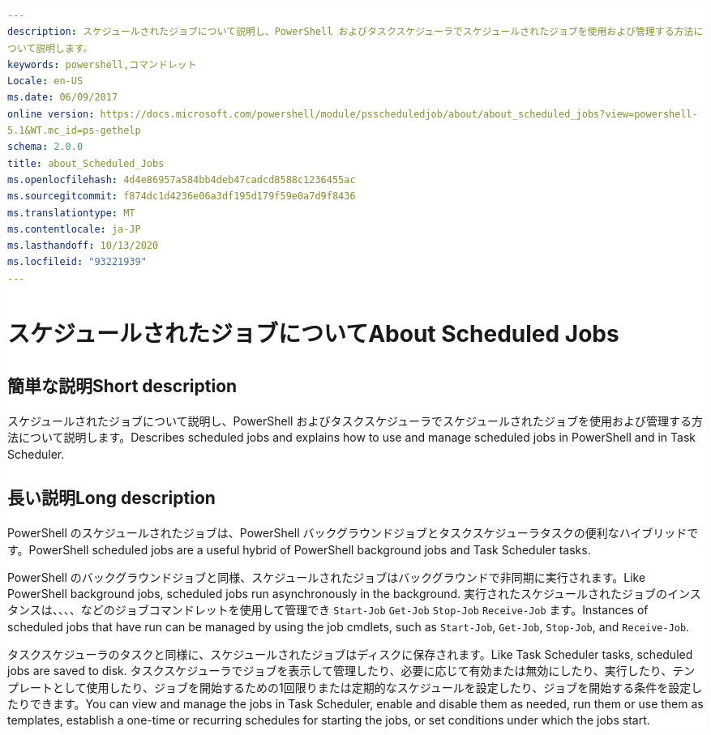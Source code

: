 ```yaml
---
description: スケジュールされたジョブについて説明し、PowerShell およびタスクスケジューラでスケジュールされたジョブを使用および管理する方法について説明します。
keywords: powershell,コマンドレット
Locale: en-US
ms.date: 06/09/2017
online version: https://docs.microsoft.com/powershell/module/psscheduledjob/about/about_scheduled_jobs?view=powershell-5.1&WT.mc_id=ps-gethelp
schema: 2.0.0
title: about_Scheduled_Jobs
ms.openlocfilehash: 4d4e86957a584bb4deb47cadcd8588c1236455ac
ms.sourcegitcommit: f874dc1d4236e06a3df195d179f59e0a7d9f8436
ms.translationtype: MT
ms.contentlocale: ja-JP
ms.lasthandoff: 10/13/2020
ms.locfileid: "93221939"
---
```

# <a name="about-scheduled-jobs"></a><span data-ttu-id="fd850-104">スケジュールされたジョブについて</span><span class="sxs-lookup"><span data-stu-id="fd850-104">About Scheduled Jobs</span></span>

## <a name="short-description"></a><span data-ttu-id="fd850-105">簡単な説明</span><span class="sxs-lookup"><span data-stu-id="fd850-105">Short description</span></span>

<span data-ttu-id="fd850-106">スケジュールされたジョブについて説明し、PowerShell およびタスクスケジューラでスケジュールされたジョブを使用および管理する方法について説明します。</span><span class="sxs-lookup"><span data-stu-id="fd850-106">Describes scheduled jobs and explains how to use and manage scheduled jobs in PowerShell and in Task Scheduler.</span></span>

## <a name="long-description"></a><span data-ttu-id="fd850-107">長い説明</span><span class="sxs-lookup"><span data-stu-id="fd850-107">Long description</span></span>

<span data-ttu-id="fd850-108">PowerShell のスケジュールされたジョブは、PowerShell バックグラウンドジョブとタスクスケジューラタスクの便利なハイブリッドです。</span><span class="sxs-lookup"><span data-stu-id="fd850-108">PowerShell scheduled jobs are a useful hybrid of PowerShell background jobs and Task Scheduler tasks.</span></span>

<span data-ttu-id="fd850-109">PowerShell のバックグラウンドジョブと同様、スケジュールされたジョブはバックグラウンドで非同期に実行されます。</span><span class="sxs-lookup"><span data-stu-id="fd850-109">Like PowerShell background jobs, scheduled jobs run asynchronously in the background.</span></span> <span data-ttu-id="fd850-110">実行されたスケジュールされたジョブのインスタンスは、、、、などのジョブコマンドレットを使用して管理でき `Start-Job` `Get-Job` `Stop-Job` `Receive-Job` ます。</span><span class="sxs-lookup"><span data-stu-id="fd850-110">Instances of scheduled jobs that have run can be managed by using the job cmdlets, such as `Start-Job`, `Get-Job`, `Stop-Job`, and `Receive-Job`.</span></span>

<span data-ttu-id="fd850-111">タスクスケジューラのタスクと同様に、スケジュールされたジョブはディスクに保存されます。</span><span class="sxs-lookup"><span data-stu-id="fd850-111">Like Task Scheduler tasks, scheduled jobs are saved to disk.</span></span> <span data-ttu-id="fd850-112">タスクスケジューラでジョブを表示して管理したり、必要に応じて有効または無効にしたり、実行したり、テンプレートとして使用したり、ジョブを開始するための1回限りまたは定期的なスケジュールを設定したり、ジョブを開始する条件を設定したりできます。</span><span class="sxs-lookup"><span data-stu-id="fd850-112">You can view and manage the jobs in Task Scheduler, enable and disable them as needed, run them or use them as templates, establish a one-time or recurring schedules for starting the jobs, or set conditions under which the jobs start.</span></span>
